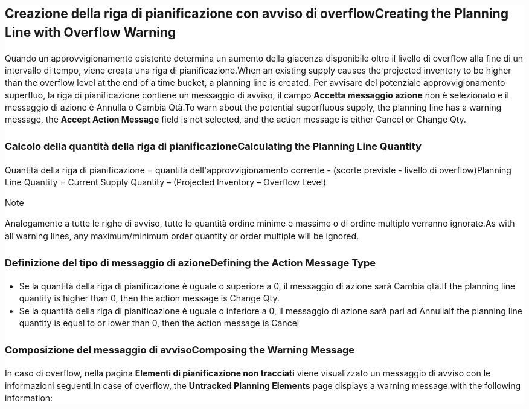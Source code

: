 ##  <a name="creating-the-planning-line-with-overflow-warning"></a><span data-ttu-id="b2477-122">Creazione della riga di pianificazione con avviso di overflow</span><span class="sxs-lookup"><span data-stu-id="b2477-122">Creating the Planning Line with Overflow Warning</span></span>  
<span data-ttu-id="b2477-123">Quando un approvvigionamento esistente determina un aumento della giacenza disponibile oltre il livello di overflow alla fine di un intervallo di tempo, viene creata una riga di pianificazione.</span><span class="sxs-lookup"><span data-stu-id="b2477-123">When an existing supply causes the projected inventory to be higher than the overflow level at the end of a time bucket, a planning line is created.</span></span> <span data-ttu-id="b2477-124">Per avvisare del potenziale approvvigionamento superfluo, la riga di pianificazione contiene un messaggio di avviso, il campo **Accetta messaggio azione** non è selezionato e il messaggio di azione è Annulla o Cambia Qtà.</span><span class="sxs-lookup"><span data-stu-id="b2477-124">To warn about the potential superfluous supply, the planning line has a warning message, the **Accept Action Message** field is not selected, and the action message is either Cancel or Change Qty.</span></span>  

### <a name="calculating-the-planning-line-quantity"></a><span data-ttu-id="b2477-125">Calcolo della quantità della riga di pianificazione</span><span class="sxs-lookup"><span data-stu-id="b2477-125">Calculating the Planning Line Quantity</span></span>  
<span data-ttu-id="b2477-126">Quantità della riga di pianificazione = quantità dell'approvvigionamento corrente - (scorte previste - livello di overflow)</span><span class="sxs-lookup"><span data-stu-id="b2477-126">Planning Line Quantity = Current Supply Quantity – (Projected Inventory – Overflow Level)</span></span>  

> [!NOTE]  
>  <span data-ttu-id="b2477-127">Analogamente a tutte le righe di avviso, tutte le quantità ordine minime e massime o di ordine multiplo verranno ignorate.</span><span class="sxs-lookup"><span data-stu-id="b2477-127">As with all warning lines, any maximum/minimum order quantity or order multiple will be ignored.</span></span>  

### <a name="defining-the-action-message-type"></a><span data-ttu-id="b2477-128">Definizione del tipo di messaggio di azione</span><span class="sxs-lookup"><span data-stu-id="b2477-128">Defining the Action Message Type</span></span>  

-   <span data-ttu-id="b2477-129">Se la quantità della riga di pianificazione è uguale o superiore a 0, il messaggio di azione sarà Cambia qtà.</span><span class="sxs-lookup"><span data-stu-id="b2477-129">If the planning line quantity is higher than 0, then the action message is Change Qty.</span></span>  
-   <span data-ttu-id="b2477-130">Se la quantità della riga di pianificazione è uguale o inferiore a 0, il messaggio di azione sarà pari ad Annulla</span><span class="sxs-lookup"><span data-stu-id="b2477-130">If the planning line quantity is equal to or lower than 0, then the action message is Cancel</span></span>  

### <a name="composing-the-warning-message"></a><span data-ttu-id="b2477-131">Composizione del messaggio di avviso</span><span class="sxs-lookup"><span data-stu-id="b2477-131">Composing the Warning Message</span></span>  
<span data-ttu-id="b2477-132">In caso di overflow, nella pagina **Elementi di pianificazione non tracciati** viene visualizzato un messaggio di avviso con le informazioni seguenti:</span><span class="sxs-lookup"><span data-stu-id="b2477-132">In case of overflow, the **Untracked Planning Elements** page displays a warning message with the following information:</span></span>  
